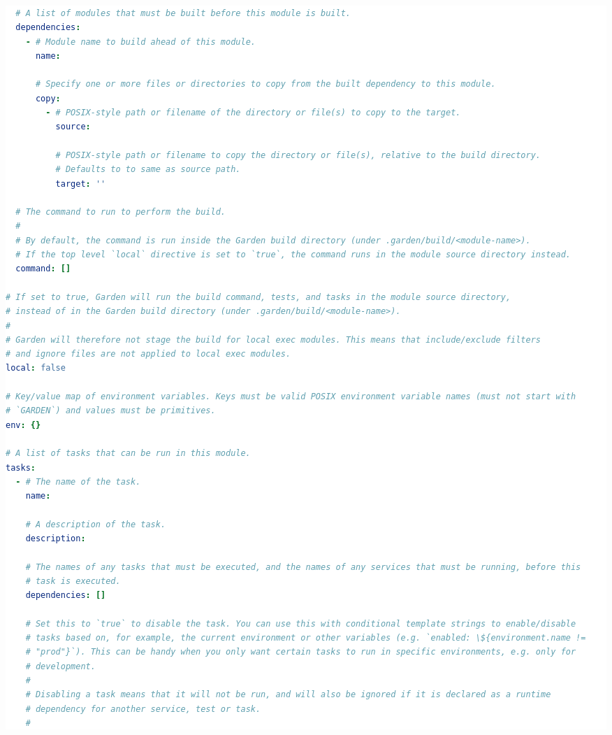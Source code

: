 ```yaml
  # A list of modules that must be built before this module is built.
  dependencies:
    - # Module name to build ahead of this module.
      name:

      # Specify one or more files or directories to copy from the built dependency to this module.
      copy:
        - # POSIX-style path or filename of the directory or file(s) to copy to the target.
          source:

          # POSIX-style path or filename to copy the directory or file(s), relative to the build directory.
          # Defaults to to same as source path.
          target: ''

  # The command to run to perform the build.
  #
  # By default, the command is run inside the Garden build directory (under .garden/build/<module-name>).
  # If the top level `local` directive is set to `true`, the command runs in the module source directory instead.
  command: []

# If set to true, Garden will run the build command, tests, and tasks in the module source directory,
# instead of in the Garden build directory (under .garden/build/<module-name>).
#
# Garden will therefore not stage the build for local exec modules. This means that include/exclude filters
# and ignore files are not applied to local exec modules.
local: false

# Key/value map of environment variables. Keys must be valid POSIX environment variable names (must not start with
# `GARDEN`) and values must be primitives.
env: {}

# A list of tasks that can be run in this module.
tasks:
  - # The name of the task.
    name:

    # A description of the task.
    description:

    # The names of any tasks that must be executed, and the names of any services that must be running, before this
    # task is executed.
    dependencies: []

    # Set this to `true` to disable the task. You can use this with conditional template strings to enable/disable
    # tasks based on, for example, the current environment or other variables (e.g. `enabled: \${environment.name !=
    # "prod"}`). This can be handy when you only want certain tasks to run in specific environments, e.g. only for
    # development.
    #
    # Disabling a task means that it will not be run, and will also be ignored if it is declared as a runtime
    # dependency for another service, test or task.
    #
```